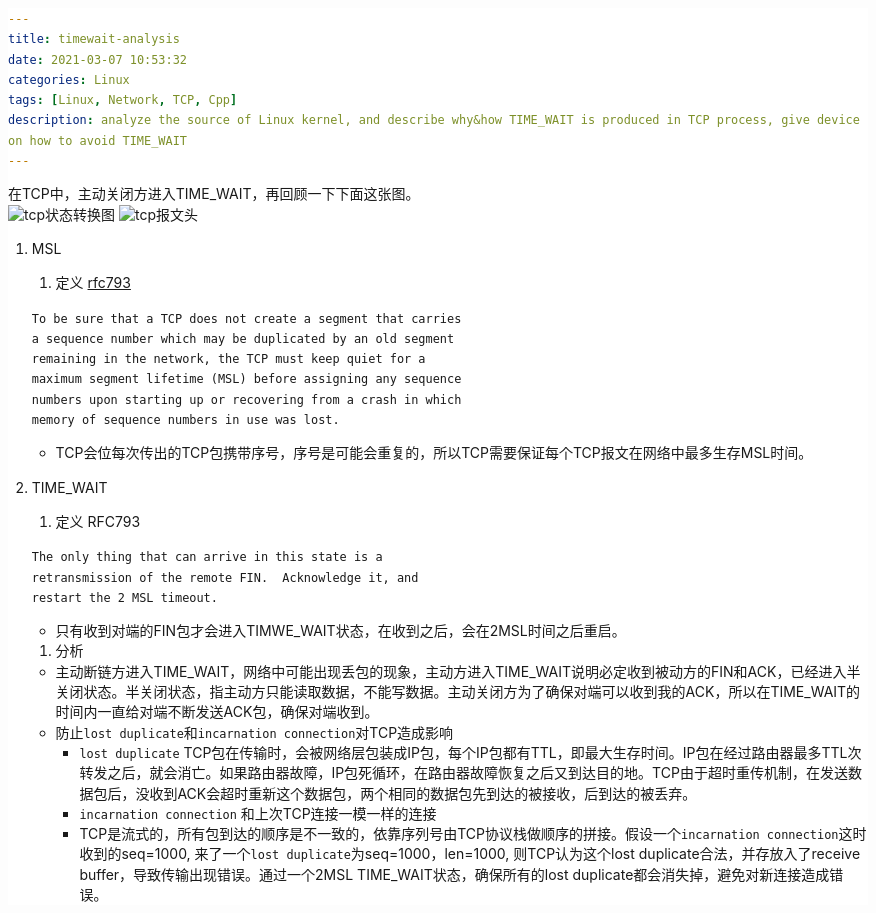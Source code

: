 ```yaml
---
title: timewait-analysis
date: 2021-03-07 10:53:32
categories: Linux
tags: [Linux, Network, TCP, Cpp]
description: analyze the source of Linux kernel, and describe why&how TIME_WAIT is produced in TCP process, give device on how to avoid TIME_WAIT
---
```

在TCP中，主动关闭方进入TIME_WAIT，再回顾一下下面这张图。
<br/>
![tcp状态转换图](https://github.com/adzfolc/adzfolc.github.io/tree/master/pic/tcp.png)
![tcp报文头](https://github.com/adzfolc/adzfolc.github.io/tree/master/pic/tcp_packet.png)
<br/>

1. MSL
   1. 定义
    [rfc793](https://tools.ietf.org/html/rfc793#section-3.5)
   ```
   To be sure that a TCP does not create a segment that carries 
   a sequence number which may be duplicated by an old segment 
   remaining in the network, the TCP must keep quiet for a 
   maximum segment lifetime (MSL) before assigning any sequence 
   numbers upon starting up or recovering from a crash in which 
   memory of sequence numbers in use was lost.
   ```
   * TCP会位每次传出的TCP包携带序号，序号是可能会重复的，所以TCP需要保证每个TCP报文在网络中最多生存MSL时间。

2. TIME_WAIT
    1. 定义
    RFC793
    ```
    The only thing that can arrive in this state is a 
    retransmission of the remote FIN.  Acknowledge it, and 
    restart the 2 MSL timeout.
    ```
    * 只有收到对端的FIN包才会进入TIMWE_WAIT状态，在收到之后，会在2MSL时间之后重启。
    1. 分析
    * 主动断链方进入TIME_WAIT，网络中可能出现丢包的现象，主动方进入TIME_WAIT说明必定收到被动方的FIN和ACK，已经进入半关闭状态。半关闭状态，指主动方只能读取数据，不能写数据。主动关闭方为了确保对端可以收到我的ACK，所以在TIME_WAIT的时间内一直给对端不断发送ACK包，确保对端收到。
    * 防止`lost duplicate`和`incarnation connection`对TCP造成影响
      * `lost duplicate`
         TCP包在传输时，会被网络层包装成IP包，每个IP包都有TTL，即最大生存时间。IP包在经过路由器最多TTL次转发之后，就会消亡。如果路由器故障，IP包死循环，在路由器故障恢复之后又到达目的地。TCP由于超时重传机制，在发送数据包后，没收到ACK会超时重新这个数据包，两个相同的数据包先到达的被接收，后到达的被丢弃。
      * `incarnation connection`
         和上次TCP连接一模一样的连接
      * TCP是流式的，所有包到达的顺序是不一致的，依靠序列号由TCP协议栈做顺序的拼接。假设一个`incarnation connection`这时收到的seq=1000, 来了一个`lost duplicate`为seq=1000，len=1000, 则TCP认为这个lost duplicate合法，并存放入了receive buffer，导致传输出现错误。通过一个2MSL TIME_WAIT状态，确保所有的lost duplicate都会消失掉，避免对新连接造成错误。
    